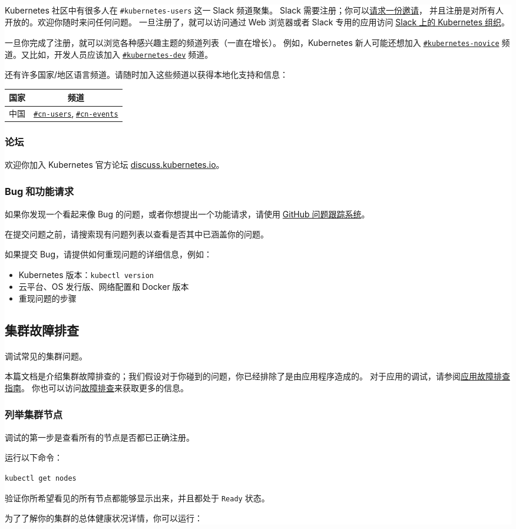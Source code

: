 Kubernetes 社区中有很多人在 `#kubernetes-users` 这一 Slack 频道聚集。 Slack 需要注册；你可以[请求一份邀请](https://slack.kubernetes.io/)， 并且注册是对所有人开放的。欢迎你随时来问任何问题。 一旦注册了，就可以访问通过 Web 浏览器或者 Slack 专用的应用访问 [Slack 上的 Kubernetes 组织](https://kubernetes.slack.com/)。

一旦你完成了注册，就可以浏览各种感兴趣主题的频道列表（一直在增长）。 例如，Kubernetes 新人可能还想加入 [`#kubernetes-novice`](https://kubernetes.slack.com/messages/kubernetes-novice) 频道。又比如，开发人员应该加入 [`#kubernetes-dev`](https://kubernetes.slack.com/messages/kubernetes-dev) 频道。

还有许多国家/地区语言频道。请随时加入这些频道以获得本地化支持和信息：

| 国家 | 频道 |
| --- | --- |
| 中国 | [`#cn-users`](https://kubernetes.slack.com/messages/cn-users), [`#cn-events`](https://kubernetes.slack.com/messages/cn-events) |


### 论坛[](https://kubernetes.io/zh-cn/docs/tasks/debug/#forum)

欢迎你加入 Kubernetes 官方论坛 [discuss.kubernetes.io](https://discuss.kubernetes.io/)。

### Bug 和功能请求[](https://kubernetes.io/zh-cn/docs/tasks/debug/#bugs-and-feature-requests)

如果你发现一个看起来像 Bug 的问题，或者你想提出一个功能请求，请使用 [GitHub 问题跟踪系统](https://github.com/kubernetes/kubernetes/issues)。

在提交问题之前，请搜索现有问题列表以查看是否其中已涵盖你的问题。

如果提交 Bug，请提供如何重现问题的详细信息，例如：

- Kubernetes 版本：`kubectl version`
- 云平台、OS 发行版、网络配置和 Docker 版本
- 重现问题的步骤

## 集群故障排查

调试常见的集群问题。

本篇文档是介绍集群故障排查的；我们假设对于你碰到的问题，你已经排除了是由应用程序造成的。 对于应用的调试，请参阅[应用故障排查指南](https://kubernetes.io/zh-cn/docs/tasks/debug/debug-application/)。 你也可以访问[故障排查](https://kubernetes.io/zh-cn/docs/tasks/debug/)来获取更多的信息。

### 列举集群节点[](https://kubernetes.io/zh-cn/docs/tasks/debug/debug-cluster/#listing-your-cluster)

调试的第一步是查看所有的节点是否都已正确注册。

运行以下命令：

```shell
kubectl get nodes
```

验证你所希望看见的所有节点都能够显示出来，并且都处于 `Ready` 状态。

为了了解你的集群的总体健康状况详情，你可以运行：
